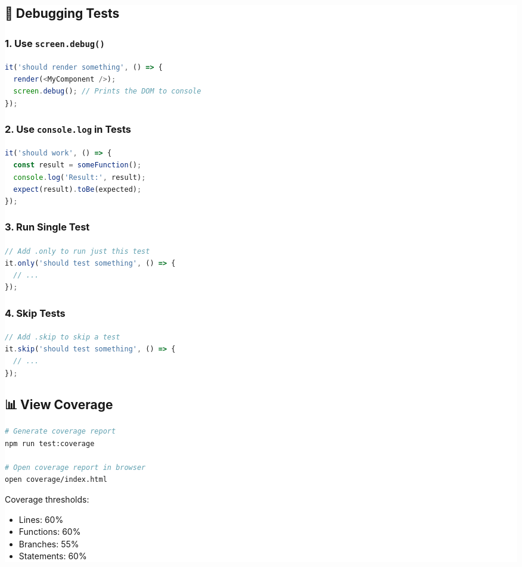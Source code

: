 ## 🔧 Debugging Tests

### 1. Use `screen.debug()`

```typescript
it('should render something', () => {
  render(<MyComponent />);
  screen.debug(); // Prints the DOM to console
});
```

### 2. Use `console.log` in Tests

```typescript
it('should work', () => {
  const result = someFunction();
  console.log('Result:', result);
  expect(result).toBe(expected);
});
```

### 3. Run Single Test

```typescript
// Add .only to run just this test
it.only('should test something', () => {
  // ...
});
```

### 4. Skip Tests

```typescript
// Add .skip to skip a test
it.skip('should test something', () => {
  // ...
});
```

## 📊 View Coverage

```bash
# Generate coverage report
npm run test:coverage

# Open coverage report in browser
open coverage/index.html
```

Coverage thresholds:
- Lines: 60%
- Functions: 60%
- Branches: 55%
- Statements: 60%
